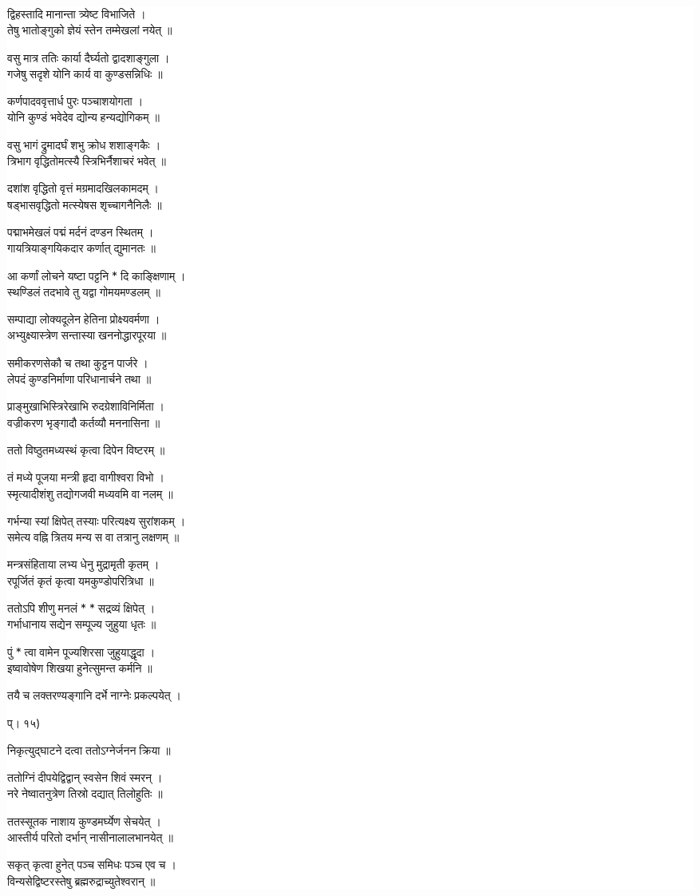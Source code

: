 द्विहस्तादि मानान्ता त्र्येष्ट विभाजिते ।  
तेषु भातोङ्गुको ज्ञेयं स्तेन तम्मेखलां नयेत् ॥  
  
वसु मात्र ततिः कार्या दैर्घ्यतो द्वादशाङ्गुला ।  
गजेषु सदृशे योनि कार्य वा कुण्डसन्निधिः ॥  
  
कर्णपादववृत्तार्ध पुरः पञ्चाशयोगता ।  
योनि कुण्डं भवेदेव द्योन्य हन्यद्योगिकम् ॥  
  
वसु भागं द्रुमादर्घं शभु क्रोध शशाङ्गकैः ।  
त्रिभाग वृद्धितोमत्स्यै स्त्रिभिर्नैशाचरं भवेत् ॥  
  
दशांश वृद्धितो वृत्तं मग्रमादखिलकामदम् ।  
षड्भासवृद्धितो मत्स्येषस शृच्चागनैनिलैः ॥  
  
पद्माभमेखलं पद्मं मर्दनं दण्डन स्थितम् ।  
गायत्रियाङ्गयिकदार कर्णात् द्युमानतः ॥  
  
आ कर्णां लोचने यष्टा पट्टनि * दि काङ्क्षिणाम् ।  
स्थण्डिलं तदभावे तु यद्वा गोमयमण्डलम् ॥  
  
सम्पाद्या लोक्यदूलेन हेतिना प्रोक्ष्यवर्मणा ।  
अभ्युक्ष्यास्त्रेण सन्तास्या खननोद्धारपूरया ॥  
  
समीकरणसेकौ च तथा कुट्टन पार्जरे ।  
लेपदं कुण्डनिर्माणा परिधानार्चने तथा ॥  
  
प्राङ्मुखाभिस्त्रिरेखाभि रुदग्रेशाविनिर्मिता ।  
वज्रीकरण भृङ्गादौ कर्तव्यौ मननासिना ॥  
  
ततो विष्ठुतमध्यस्थं कृत्वा दिपेन विष्टरम् ॥  
  
तं मध्ये पूजया मन्त्री हृदा वागीश्वरा विभो ।  
स्मृत्यादीशंशु तद्योगजवी मध्यवमि वा नलम् ॥  
  
गर्भन्या स्यां क्षिपेत् तस्याः परित्यक्ष्य सुरांशकम् ।  
समेत्य वह्नि त्रितय मन्य स वा तत्रानु लक्षणम् ॥  
  
मन्त्रसंहिताया लभ्य धेनु मुद्रामृती कृतम् ।  
रपूर्जितं कृतं कृत्वा यमकुण्डोपरित्रिधा ॥  
  
ततोऽपि शीणु मनलं * * सद्रव्यं क्षिपेत् ।  
गर्भाधानाय सद्येन सम्पूज्य जुहुया धृतः ॥  
  
पुं * त्वा वामेन पूज्यशिरसा जुहुयाद्धृदा ।  
इष्वावोषेण शिखया हुनेत्सुमन्त कर्मनि ॥  
  
तयै च लक्तरण्यङ्गानि दर्भे नाग्नेः प्रकल्पयेत् ।  
  
प्। १५)  
  
निकृत्युद्घाटने दत्वा ततोऽग्नेर्जनन क्रिया ॥  
  
ततोग्निं दीपयेद्विद्वान् स्वसेन शिवं स्मरन् ।  
नरे नेष्वातनुत्रेण तिस्रो दद्यात् तिलोहुतिः ॥  
  
ततस्सूतक नाशाय कुण्डमर्घ्येण सेचयेत् ।  
आस्तीर्य परितो दर्भान् नासीनालालभानयेत् ॥  
  
सकृत् कृत्वा हुनेत् पञ्च समिधः पञ्च एव च ।  
विन्यसेद्विष्टरस्तेषु ब्रह्मरुद्राच्युतेश्वरान् ॥  
  